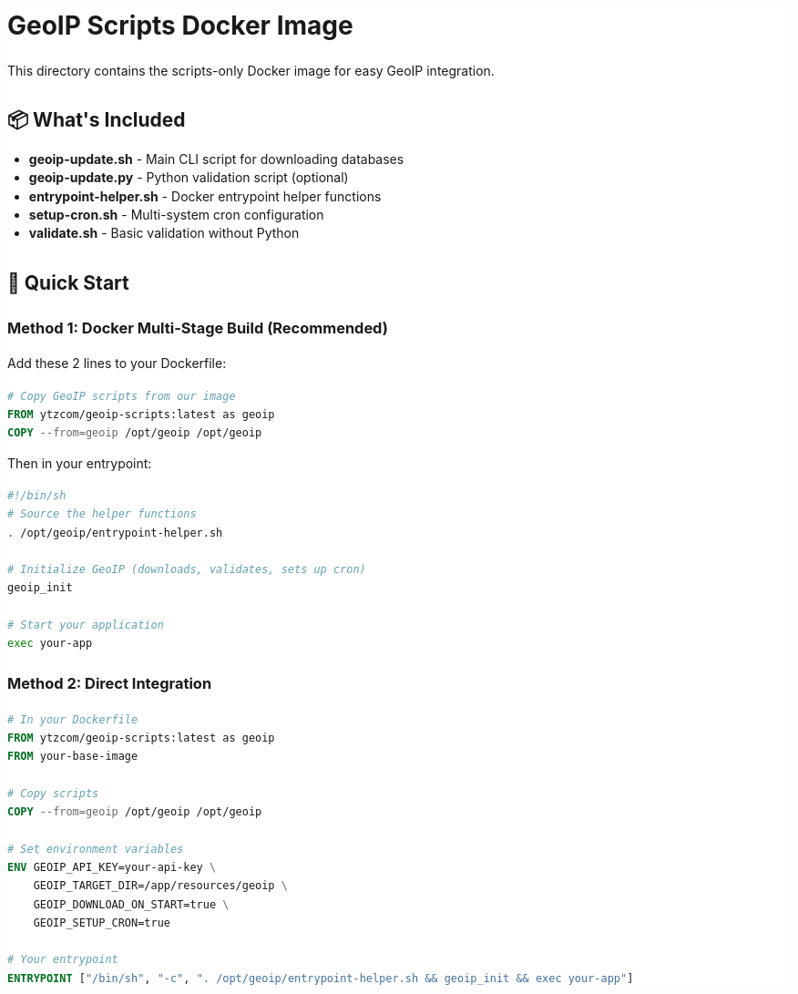 # GeoIP Scripts Docker Image

This directory contains the scripts-only Docker image for easy GeoIP integration.

## 📦 What's Included

- **geoip-update.sh** - Main CLI script for downloading databases
- **geoip-update.py** - Python validation script (optional)
- **entrypoint-helper.sh** - Docker entrypoint helper functions
- **setup-cron.sh** - Multi-system cron configuration
- **validate.sh** - Basic validation without Python

## 🚀 Quick Start

### Method 1: Docker Multi-Stage Build (Recommended)

Add these 2 lines to your Dockerfile:

```dockerfile
# Copy GeoIP scripts from our image
FROM ytzcom/geoip-scripts:latest as geoip
COPY --from=geoip /opt/geoip /opt/geoip
```

Then in your entrypoint:

```sh
#!/bin/sh
# Source the helper functions
. /opt/geoip/entrypoint-helper.sh

# Initialize GeoIP (downloads, validates, sets up cron)
geoip_init

# Start your application
exec your-app
```

### Method 2: Direct Integration

```dockerfile
# In your Dockerfile
FROM ytzcom/geoip-scripts:latest as geoip
FROM your-base-image

# Copy scripts
COPY --from=geoip /opt/geoip /opt/geoip

# Set environment variables
ENV GEOIP_API_KEY=your-api-key \
    GEOIP_TARGET_DIR=/app/resources/geoip \
    GEOIP_DOWNLOAD_ON_START=true \
    GEOIP_SETUP_CRON=true

# Your entrypoint
ENTRYPOINT ["/bin/sh", "-c", ". /opt/geoip/entrypoint-helper.sh && geoip_init && exec your-app"]
```
